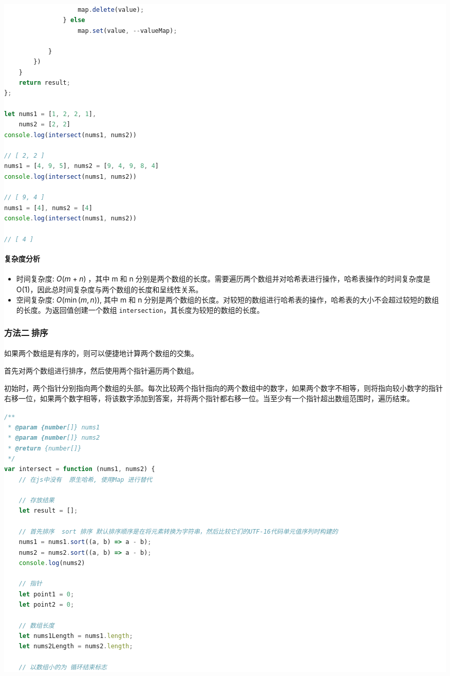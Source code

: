 ```js
                    map.delete(value);
                } else
                    map.set(value, --valueMap);

            }
        })
    }
    return result;
};

let nums1 = [1, 2, 2, 1],
    nums2 = [2, 2]
console.log(intersect(nums1, nums2))

// [ 2, 2 ]
nums1 = [4, 9, 5], nums2 = [9, 4, 9, 8, 4]
console.log(intersect(nums1, nums2))

// [ 9, 4 ]
nums1 = [4], nums2 = [4]
console.log(intersect(nums1, nums2))

// [ 4 ]  
```
#### 复杂度分析
-  时间复杂度: $O(m+n)$ ，其中 m 和 n 分别是两个数组的长度。需要遍历两个数组并对哈希表进行操作，哈希表操作的时间复杂度是 O(1)，因此总时间复杂度与两个数组的长度和呈线性关系。
-  空间复杂度: $O(\min(m,n))$, 其中 m 和 n 分别是两个数组的长度。对较短的数组进行哈希表的操作，哈希表的大小不会超过较短的数组的长度。为返回值创建一个数组 `intersection`，其长度为较短的数组的长度。


### 方法二  排序
如果两个数组是有序的，则可以便捷地计算两个数组的交集。

首先对两个数组进行排序，然后使用两个指针遍历两个数组。

初始时，两个指针分别指向两个数组的头部。每次比较两个指针指向的两个数组中的数字，如果两个数字不相等，则将指向较小数字的指针右移一位，如果两个数字相等，将该数字添加到答案，并将两个指针都右移一位。当至少有一个指针超出数组范围时，遍历结束。

```js
/**
 * @param {number[]} nums1
 * @param {number[]} nums2
 * @return {number[]}
 */
var intersect = function (nums1, nums2) {
    // 在js中没有  原生哈希, 使用Map 进行替代

    // 存放结果
    let result = [];

    // 首先排序  sort 排序 默认排序顺序是在将元素转换为字符串，然后比较它们的UTF-16代码单元值序列时构建的
    nums1 = nums1.sort((a, b) => a - b);
    nums2 = nums2.sort((a, b) => a - b);
    console.log(nums2)

    // 指针
    let point1 = 0;
    let point2 = 0;

    // 数组长度
    let nums1Length = nums1.length;
    let nums2Length = nums2.length;

    // 以数组小的为 循环结束标志
```